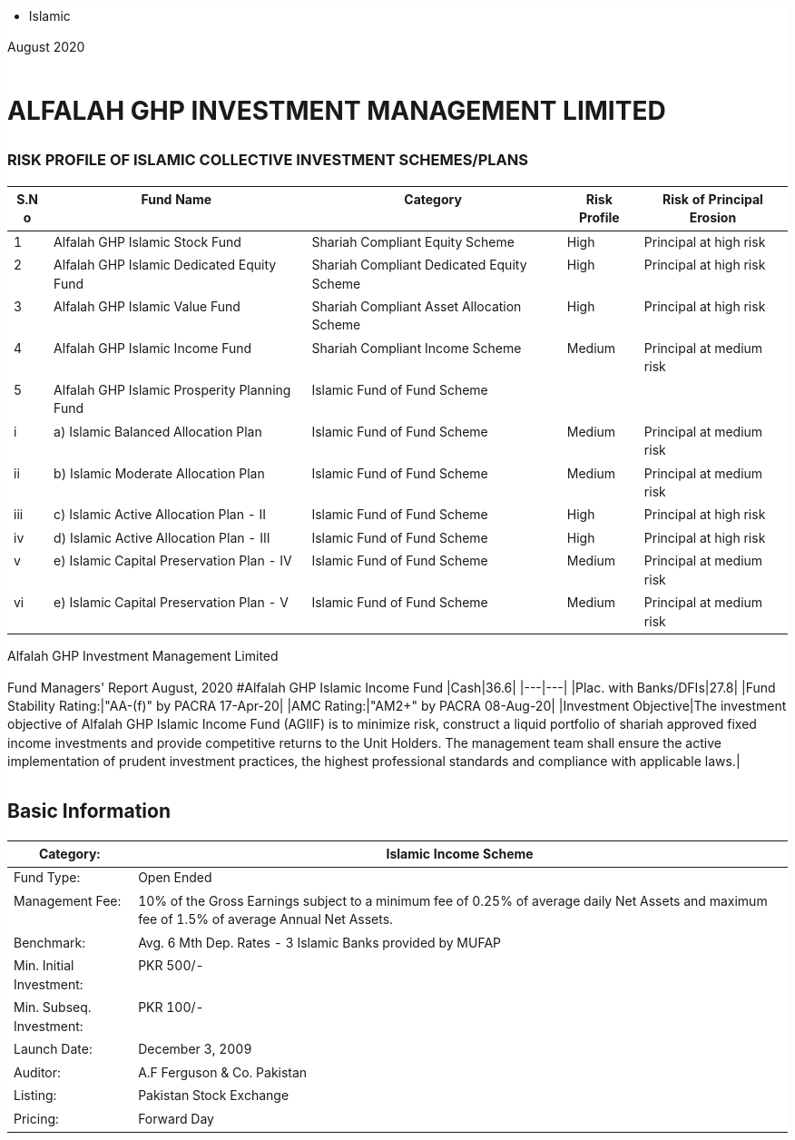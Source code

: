 - Islamic

August 2020

# ALFALAH GHP INVESTMENT MANAGEMENT LIMITED

### RISK PROFILE OF ISLAMIC COLLECTIVE INVESTMENT SCHEMES/PLANS

| S.No | Fund Name                                    | Category                                  | Risk Profile | Risk of Principal Erosion |
| ---- | -------------------------------------------- | ----------------------------------------- | ------------ | ------------------------- |
| 1    | Alfalah GHP Islamic Stock Fund               | Shariah Compliant Equity Scheme           | High         | Principal at high risk    |
| 2    | Alfalah GHP Islamic Dedicated Equity Fund    | Shariah Compliant Dedicated Equity Scheme | High         | Principal at high risk    |
| 3    | Alfalah GHP Islamic Value Fund               | Shariah Compliant Asset Allocation Scheme | High         | Principal at high risk    |
| 4    | Alfalah GHP Islamic Income Fund              | Shariah Compliant Income Scheme           | Medium       | Principal at medium risk  |
| 5    | Alfalah GHP Islamic Prosperity Planning Fund | Islamic Fund of Fund Scheme               |              |                           |
| i    | a) Islamic Balanced Allocation Plan          | Islamic Fund of Fund Scheme               | Medium       | Principal at medium risk  |
| ii   | b) Islamic Moderate Allocation Plan          | Islamic Fund of Fund Scheme               | Medium       | Principal at medium risk  |
| iii  | c) Islamic Active Allocation Plan - II       | Islamic Fund of Fund Scheme               | High         | Principal at high risk    |
| iv   | d) Islamic Active Allocation Plan - III      | Islamic Fund of Fund Scheme               | High         | Principal at high risk    |
| v    | e) Islamic Capital Preservation Plan - IV    | Islamic Fund of Fund Scheme               | Medium       | Principal at medium risk  |
| vi   | e) Islamic Capital Preservation Plan - V     | Islamic Fund of Fund Scheme               | Medium       | Principal at medium risk  |

Alfalah GHP Investment Management Limited

Fund Managers' Report August, 2020
#Alfalah GHP Islamic Income Fund
|Cash|36.6|
|---|---|
|Plac. with Banks/DFIs|27.8|
|Fund Stability Rating:|"AA-(f)" by PACRA 17-Apr-20|
|AMC Rating:|"AM2+" by PACRA 08-Aug-20|
|Investment Objective|The investment objective of Alfalah GHP Islamic Income Fund (AGIIF) is to minimize risk, construct a liquid portfolio of shariah approved fixed income investments and provide competitive returns to the Unit Holders. The management team shall ensure the active implementation of prudent investment practices, the highest professional standards and compliance with applicable laws.|

## Basic Information

| Category:                | Islamic Income Scheme                                                                                                                         |
| ------------------------ | --------------------------------------------------------------------------------------------------------------------------------------------- |
| Fund Type:               | Open Ended                                                                                                                                    |
| Management Fee:          | 10% of the Gross Earnings subject to a minimum fee of 0.25% of average daily Net Assets and maximum fee of 1.5% of average Annual Net Assets. |
| Benchmark:               | Avg. 6 Mth Dep. Rates - 3 Islamic Banks provided by MUFAP                                                                                     |
| Min. Initial Investment: | PKR 500/-                                                                                                                                     |
| Min. Subseq. Investment: | PKR 100/-                                                                                                                                     |
| Launch Date:             | December 3, 2009                                                                                                                              |
| Auditor:                 | A.F Ferguson & Co. Pakistan                                                                                                                   |
| Listing:                 | Pakistan Stock Exchange                                                                                                                       |
| Pricing:                 | Forward Day                                                                                                                                   |